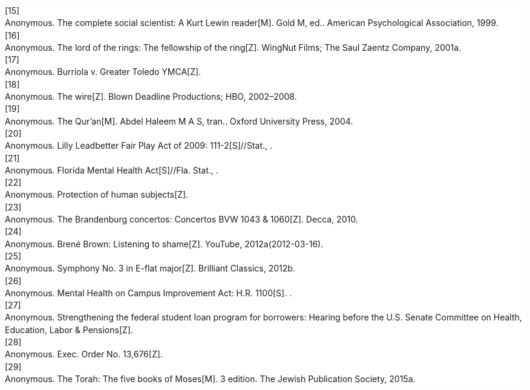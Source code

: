   </div>
  <div class="csl-entry">
    <div class="csl-left-margin">[15]</div><div class="csl-right-inline">Anonymous. The complete social scientist: A Kurt Lewin reader[M]. Gold M, ed.. American Psychological Association, 1999.</div>
  </div>
  <div class="csl-entry">
    <div class="csl-left-margin">[16]</div><div class="csl-right-inline">Anonymous. The lord of the rings: The fellowship of the ring[Z]. WingNut Films; The Saul Zaentz Company, 2001a.</div>
  </div>
  <div class="csl-entry">
    <div class="csl-left-margin">[17]</div><div class="csl-right-inline">Anonymous. Burriola v. Greater Toledo YMCA[Z].</div>
  </div>
  <div class="csl-entry">
    <div class="csl-left-margin">[18]</div><div class="csl-right-inline">Anonymous. The wire[Z]. Blown Deadline Productions; HBO, 2002–2008.</div>
  </div>
  <div class="csl-entry">
    <div class="csl-left-margin">[19]</div><div class="csl-right-inline">Anonymous. The Qur’an[M]. Abdel Haleem M A S, tran.. Oxford University Press, 2004.</div>
  </div>
  <div class="csl-entry">
    <div class="csl-left-margin">[20]</div><div class="csl-right-inline">Anonymous. Lilly Leadbetter Fair Play Act of 2009: 111-2[S]//Stat., .</div>
  </div>
  <div class="csl-entry">
    <div class="csl-left-margin">[21]</div><div class="csl-right-inline">Anonymous. Florida Mental Health Act[S]//Fla. Stat., .</div>
  </div>
  <div class="csl-entry">
    <div class="csl-left-margin">[22]</div><div class="csl-right-inline">Anonymous. Protection of human subjects[Z].</div>
  </div>
  <div class="csl-entry">
    <div class="csl-left-margin">[23]</div><div class="csl-right-inline">Anonymous. The Brandenburg concertos: Concertos BVW 1043 &#38; 1060[Z]. Decca, 2010.</div>
  </div>
  <div class="csl-entry">
    <div class="csl-left-margin">[24]</div><div class="csl-right-inline">Anonymous. Brené Brown: Listening to shame[Z]. YouTube, 2012a(2012-03-16).</div>
  </div>
  <div class="csl-entry">
    <div class="csl-left-margin">[25]</div><div class="csl-right-inline">Anonymous. Symphony No. 3 in E-flat major[Z]. Brilliant Classics, 2012b.</div>
  </div>
  <div class="csl-entry">
    <div class="csl-left-margin">[26]</div><div class="csl-right-inline">Anonymous. Mental Health on Campus Improvement Act: H.R. 1100[S]. .</div>
  </div>
  <div class="csl-entry">
    <div class="csl-left-margin">[27]</div><div class="csl-right-inline">Anonymous. Strengthening the federal student loan program for borrowers: Hearing before the U.S. Senate Committee on Health, Education, Labor &#38; Pensions[Z].</div>
  </div>
  <div class="csl-entry">
    <div class="csl-left-margin">[28]</div><div class="csl-right-inline">Anonymous. Exec. Order No. 13,676[Z].</div>
  </div>
  <div class="csl-entry">
    <div class="csl-left-margin">[29]</div><div class="csl-right-inline">Anonymous. The Torah: The five books of Moses[M]. 3 edition. The Jewish Publication Society, 2015a.</div>
  </div>
  <div class="csl-entry">